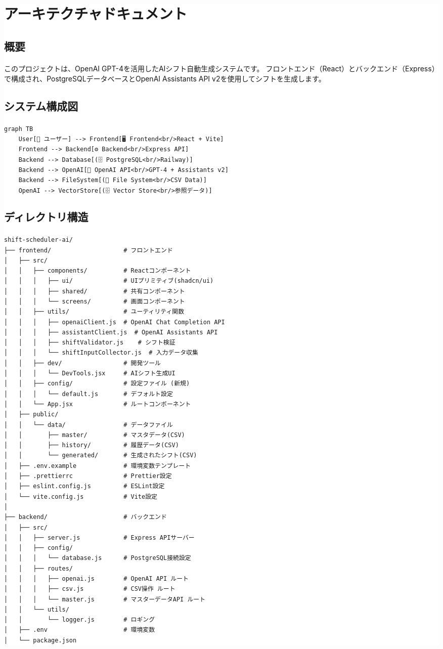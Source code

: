 # アーキテクチャドキュメント

## 概要

このプロジェクトは、OpenAI GPT-4を活用したAIシフト自動生成システムです。
フロントエンド（React）とバックエンド（Express）で構成され、PostgreSQLデータベースとOpenAI Assistants API v2を使用してシフトを生成します。

## システム構成図

```mermaid
graph TB
    User[👤 ユーザー] --> Frontend[🖥️ Frontend<br/>React + Vite]
    Frontend --> Backend[⚙️ Backend<br/>Express API]
    Backend --> Database[(🗄️ PostgreSQL<br/>Railway)]
    Backend --> OpenAI[🤖 OpenAI API<br/>GPT-4 + Assistants v2]
    Backend --> FileSystem[(📁 File System<br/>CSV Data)]
    OpenAI --> VectorStore[(🗄️ Vector Store<br/>参照データ)]
```

## ディレクトリ構造

```
shift-scheduler-ai/
├── frontend/                    # フロントエンド
│   ├── src/
│   │   ├── components/          # Reactコンポーネント
│   │   │   ├── ui/              # UIプリミティブ(shadcn/ui)
│   │   │   ├── shared/          # 共有コンポーネント
│   │   │   └── screens/         # 画面コンポーネント
│   │   ├── utils/               # ユーティリティ関数
│   │   │   ├── openaiClient.js  # OpenAI Chat Completion API
│   │   │   ├── assistantClient.js  # OpenAI Assistants API
│   │   │   ├── shiftValidator.js    # シフト検証
│   │   │   └── shiftInputCollector.js  # 入力データ収集
│   │   ├── dev/                 # 開発ツール
│   │   │   └── DevTools.jsx     # AIシフト生成UI
│   │   ├── config/              # 設定ファイル (新規)
│   │   │   └── default.js       # デフォルト設定
│   │   └── App.jsx              # ルートコンポーネント
│   ├── public/
│   │   └── data/                # データファイル
│   │       ├── master/          # マスタデータ(CSV)
│   │       ├── history/         # 履歴データ(CSV)
│   │       └── generated/       # 生成されたシフト(CSV)
│   ├── .env.example             # 環境変数テンプレート
│   ├── .prettierrc              # Prettier設定
│   ├── eslint.config.js         # ESLint設定
│   └── vite.config.js           # Vite設定
│
├── backend/                     # バックエンド
│   ├── src/
│   │   ├── server.js            # Express APIサーバー
│   │   ├── config/
│   │   │   └── database.js      # PostgreSQL接続設定
│   │   ├── routes/
│   │   │   ├── openai.js        # OpenAI API ルート
│   │   │   ├── csv.js           # CSV操作 ルート
│   │   │   └── master.js        # マスターデータAPI ルート
│   │   └── utils/
│   │       └── logger.js        # ロギング
│   ├── .env                     # 環境変数
│   └── package.json
```